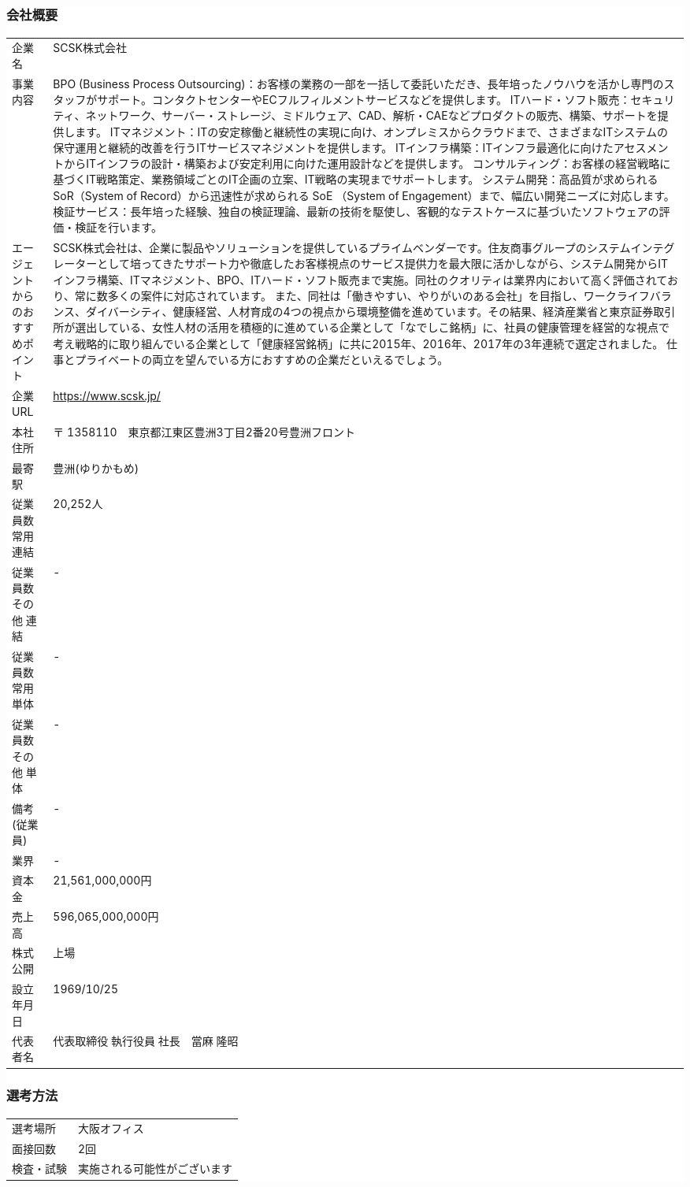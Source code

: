 ### 会社概要

|   |   |
|---|---|
|企業名|SCSK株式会社|
|事業内容|BPO (Business Process Outsourcing)：お客様の業務の一部を一括して委託いただき、長年培ったノウハウを活かし専門のスタッフがサポート。コンタクトセンターやECフルフィルメントサービスなどを提供します。 ITハード・ソフト販売：セキュリティ、ネットワーク、サーバー・ストレージ、ミドルウェア、CAD、解析・CAEなどプロダクトの販売、構築、サポートを提供します。 ITマネジメント：ITの安定稼働と継続性の実現に向け、オンプレミスからクラウドまで、さまざまなITシステムの保守運用と継続的改善を行うITサービスマネジメントを提供します。 ITインフラ構築：ITインフラ最適化に向けたアセスメントからITインフラの設計・構築および安定利用に向けた運用設計などを提供します。 コンサルティング：お客様の経営戦略に基づくIT戦略策定、業務領域ごとのIT企画の立案、IT戦略の実現までサポートします。 システム開発：高品質が求められる SoR（System of Record）から迅速性が求められる SoE （System of Engagement）まで、幅広い開発ニーズに対応します。 検証サービス：長年培った経験、独自の検証理論、最新の技術を駆使し、客観的なテストケースに基づいたソフトウェアの評価・検証を行います。|
|エージェントからのおすすめポイント|SCSK株式会社は、企業に製品やソリューションを提供しているプライムベンダーです。住友商事グループのシステムインテグレーターとして培ってきたサポート力や徹底したお客様視点のサービス提供力を最大限に活かしながら、システム開発からITインフラ構築、ITマネジメント、BPO、ITハード・ソフト販売まで実施。同社のクオリティは業界内において高く評価されており、常に数多くの案件に対応されています。 また、同社は「働きやすい、やりがいのある会社」を目指し、ワークライフバランス、ダイバーシティ、健康経営、人材育成の4つの視点から環境整備を進めています。その結果、経済産業省と東京証券取引所が選出している、女性人材の活用を積極的に進めている企業として「なでしこ銘柄」に、社員の健康管理を経営的な視点で考え戦略的に取り組んでいる企業として「健康経営銘柄」に共に2015年、2016年、2017年の3年連続で選定されました。 仕事とプライベートの両立を望んでいる方におすすめの企業だといえるでしょう。|
|企業URL|https://www.scsk.jp/|
|本社住所|〒 1358110　東京都江東区豊洲3丁目2番20号豊洲フロント|
|最寄駅|豊洲(ゆりかもめ)|
|従業員数 常用 連結|20,252人|
|従業員数 その他 連結|-|
|従業員数 常用 単体|-|
|従業員数 その他 単体|-|
|備考 (従業員)|-|
|業界|-|
|資本金|21,561,000,000円|
|売上高|596,065,000,000円|
|株式公開|上場|
|設立年月日|1969/10/25|
|代表者名|代表取締役 執行役員 社長　當麻 隆昭|

### 選考方法

|   |   |
|---|---|
|選考場所|大阪オフィス|
|面接回数|2回|
|検査・試験|実施される可能性がございます|
